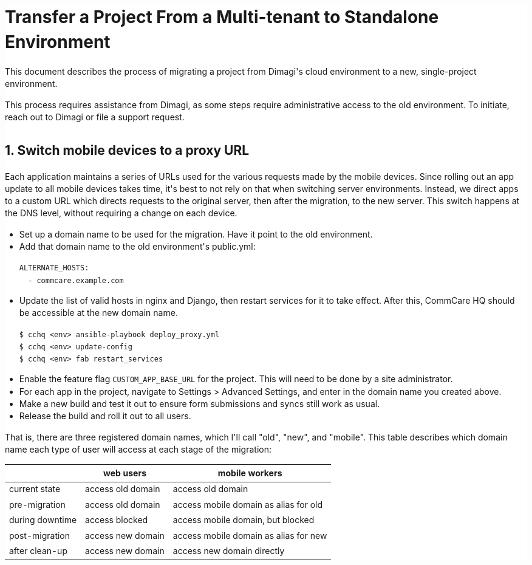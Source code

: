 # Transfer a Project From a Multi-tenant to Standalone Environment

This document describes the process of migrating a project from Dimagi's cloud
environment to a new, single-project environment.

This process requires assistance from Dimagi, as some steps require
administrative access to the old environment. To initiate, reach out to Dimagi
or file a support request.

## 1. Switch mobile devices to a proxy URL

Each application maintains a series of URLs used for the various requests made
by the mobile devices. Since rolling out an app update to all mobile devices
takes time, it's best to not rely on that when switching server environments.
Instead, we direct apps to a custom URL which directs requests to the original
server, then after the migration, to the new server. This switch happens at the
DNS level, without requiring a change on each device.

- Set up a domain name to be used for the migration. Have it point to the old
   environment.
- Add that domain name to the old environment's public.yml:
   ```
   ALTERNATE_HOSTS:
     - commcare.example.com
   ```
- Update the list of valid hosts in nginx and Django, then restart services for
   it to take effect.  After this, CommCare HQ should be accessible at the new
   domain name.
   ```
   $ cchq <env> ansible-playbook deploy_proxy.yml
   $ cchq <env> update-config
   $ cchq <env> fab restart_services
   ```
- Enable the feature flag `CUSTOM_APP_BASE_URL` for the project. This will need
   to be done by a site administrator.
- For each app in the project, navigate to Settings > Advanced Settings, and
   enter in the domain name you created above.
- Make a new build and test it out to ensure form submissions and syncs still
   work as usual.
- Release the build and roll it out to all users.

That is, there are three registered domain names, which I'll call "old", "new",
and "mobile". This table describes which domain name each type of user will
access at each stage of the migration:

|                 | web users         | mobile workers                        |
|-----------------|-------------------|---------------------------------------|
| current state   | access old domain | access old domain                     |
| pre-migration   | access old domain | access mobile domain as alias for old |
| during downtime | access blocked    | access mobile domain, but blocked     |
| post-migration  | access new domain | access mobile domain as alias for new |
| after clean-up  | access new domain | access new domain directly            |
